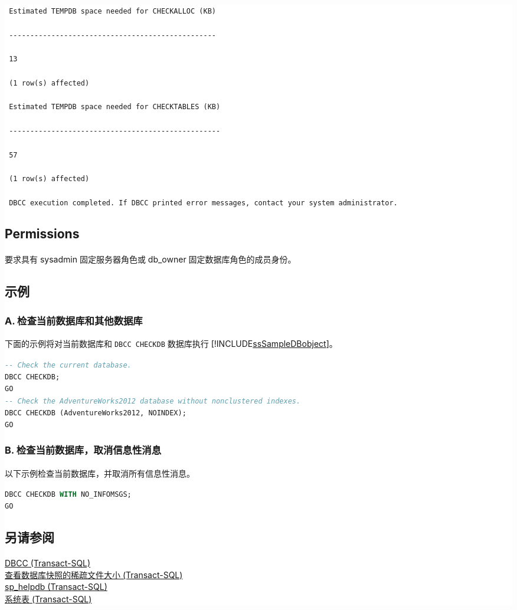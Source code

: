 ```
 Estimated TEMPDB space needed for CHECKALLOC (KB)    
    
 -------------------------------------------------  
    
 13   
    
 (1 row(s) affected)   
    
 Estimated TEMPDB space needed for CHECKTABLES (KB)    
    
 --------------------------------------------------    
    
 57 
    
 (1 row(s) affected)  
    
 DBCC execution completed. If DBCC printed error messages, contact your system administrator.
```
    
## <a name="permissions"></a>Permissions    
要求具有 sysadmin 固定服务器角色或 db_owner 固定数据库角色的成员身份。
    
## <a name="examples"></a>示例    
    
### <a name="a-checking-both-the-current-and-another-database"></a>A. 检查当前数据库和其他数据库    
下面的示例将对当前数据库和 `DBCC CHECKDB` 数据库执行 [!INCLUDE[ssSampleDBobject](../../includes/sssampledbobject-md.md)]。
    
```sql    
-- Check the current database.    
DBCC CHECKDB;    
GO    
-- Check the AdventureWorks2012 database without nonclustered indexes.    
DBCC CHECKDB (AdventureWorks2012, NOINDEX);    
GO    
```    
    
### <a name="b-checking-the-current-database-suppressing-informational-messages"></a>B. 检查当前数据库，取消信息性消息    
以下示例检查当前数据库，并取消所有信息性消息。
    
```sql    
DBCC CHECKDB WITH NO_INFOMSGS;    
GO    
```    
    
## <a name="see-also"></a>另请参阅    
[DBCC (Transact-SQL)](../../t-sql/database-console-commands/dbcc-transact-sql.md)  
[查看数据库快照的稀疏文件大小 (Transact-SQL)](../../relational-databases/databases/view-the-size-of-the-sparse-file-of-a-database-snapshot-transact-sql.md)  
[sp_helpdb (Transact-SQL)](../../relational-databases/system-stored-procedures/sp-helpdb-transact-sql.md)  
[系统表 (Transact-SQL)](../../relational-databases/system-tables/system-tables-transact-sql.md)  

